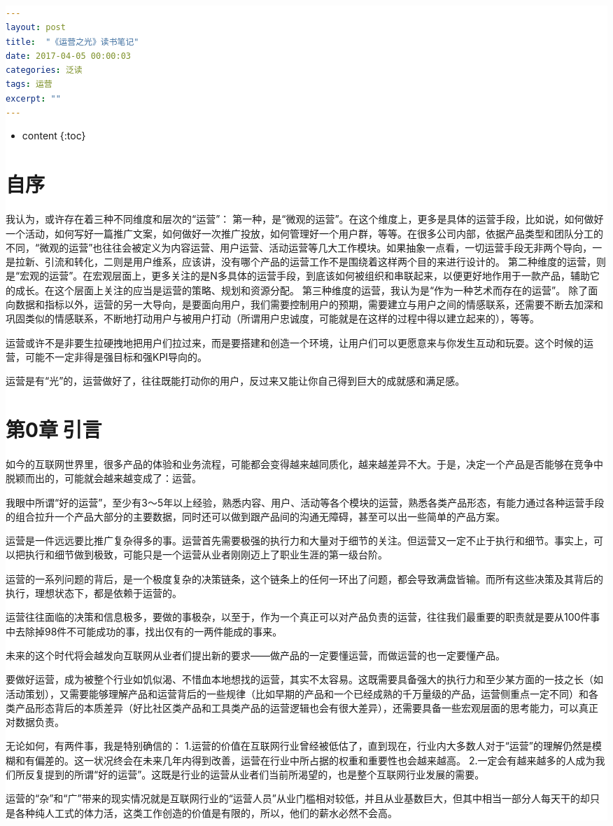 ```yaml
---
layout: post
title:  "《运营之光》读书笔记"
date: 2017-04-05 00:00:03
categories: 泛读
tags: 运营
excerpt: ""
---
```


* content
{:toc}

# 自序
我认为，或许存在着三种不同维度和层次的“运营”：
第一种，是“微观的运营”。在这个维度上，更多是具体的运营手段，比如说，如何做好一个活动，如何写好一篇推广文案，如何做好一次推广投放，如何管理好一个用户群，等等。在很多公司内部，依据产品类型和团队分工的不同，“微观的运营”也往往会被定义为内容运营、用户运营、活动运营等几大工作模块。如果抽象一点看，一切运营手段无非两个导向，一是拉新、引流和转化，二则是用户维系，应该讲，没有哪个产品的运营工作不是围绕着这样两个目的来进行设计的。
第二种维度的运营，则是“宏观的运营”。在宏观层面上，更多关注的是N多具体的运营手段，到底该如何被组织和串联起来，以便更好地作用于一款产品，辅助它的成长。在这个层面上关注的应当是运营的策略、规划和资源分配。
第三种维度的运营，我认为是“作为一种艺术而存在的运营”。
除了面向数据和指标以外，运营的另一大导向，是要面向用户，我们需要控制用户的预期，需要建立与用户之间的情感联系，还需要不断去加深和巩固类似的情感联系，不断地打动用户与被用户打动（所谓用户忠诚度，可能就是在这样的过程中得以建立起来的），等等。

运营或许不是非要生拉硬拽地把用户们拉过来，而是要搭建和创造一个环境，让用户们可以更愿意来与你发生互动和玩耍。这个时候的运营，可能不一定非得是强目标和强KPI导向的。

运营是有“光”的，运营做好了，往往既能打动你的用户，反过来又能让你自己得到巨大的成就感和满足感。


# 第0章  引言
如今的互联网世界里，很多产品的体验和业务流程，可能都会变得越来越同质化，越来越差异不大。于是，决定一个产品是否能够在竞争中脱颖而出的，可能就会越来越变成了：运营。

我眼中所谓“好的运营”，至少有3～5年以上经验，熟悉内容、用户、活动等各个模块的运营，熟悉各类产品形态，有能力通过各种运营手段的组合拉升一个产品大部分的主要数据，同时还可以做到跟产品间的沟通无障碍，甚至可以出一些简单的产品方案。

运营是一件远远要比推广复杂得多的事。运营首先需要极强的执行力和大量对于细节的关注。但运营又一定不止于执行和细节。事实上，可以把执行和细节做到极致，可能只是一个运营从业者刚刚迈上了职业生涯的第一级台阶。

运营的一系列问题的背后，是一个极度复杂的决策链条，这个链条上的任何一环出了问题，都会导致满盘皆输。而所有这些决策及其背后的执行，理想状态下，都是依赖于运营的。

运营往往面临的决策和信息极多，要做的事极杂，以至于，作为一个真正可以对产品负责的运营，往往我们最重要的职责就是要从100件事中去除掉98件不可能成功的事，找出仅有的一两件能成的事来。

未来的这个时代将会越发向互联网从业者们提出新的要求——做产品的一定要懂运营，而做运营的也一定要懂产品。

要做好运营，成为被整个行业如饥似渴、不惜血本地想找的运营，其实不太容易。这既需要具备强大的执行力和至少某方面的一技之长（如活动策划），又需要能够理解产品和运营背后的一些规律（比如早期的产品和一个已经成熟的千万量级的产品，运营侧重点一定不同）和各类产品形态背后的本质差异（好比社区类产品和工具类产品的运营逻辑也会有很大差异），还需要具备一些宏观层面的思考能力，可以真正对数据负责。

无论如何，有两件事，我是特别确信的：
1.运营的价值在互联网行业曾经被低估了，直到现在，行业内大多数人对于“运营”的理解仍然是模糊和有偏差的。这一状况终会在未来几年内得到改善，运营在行业中所占据的权重和重要性也会越来越高。
2.一定会有越来越多的人成为我们所反复提到的所谓“好的运营”。这既是行业的运营从业者们当前所渴望的，也是整个互联网行业发展的需要。

运营的“杂”和“广”带来的现实情况就是互联网行业的“运营人员”从业门槛相对较低，并且从业基数巨大，但其中相当一部分人每天干的却只是各种纯人工式的体力活，这类工作创造的价值是有限的，所以，他们的薪水必然不会高。
